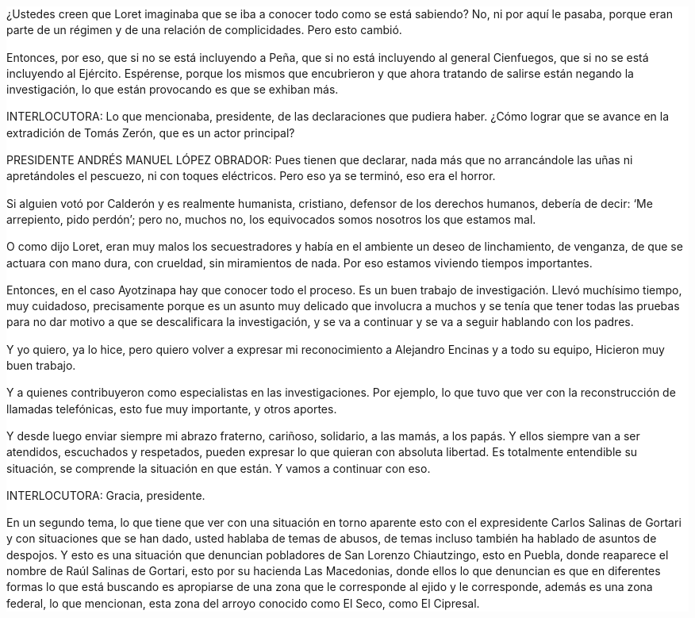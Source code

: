 ¿Ustedes creen que Loret imaginaba que se iba a conocer todo como se está
sabiendo? No, ni por aquí le pasaba, porque eran parte de un régimen y de una
relación de complicidades. Pero esto cambió.

Entonces, por eso, que si no se está incluyendo a Peña, que si no está
incluyendo al general Cienfuegos, que si no se está incluyendo al Ejército.
Espérense, porque los mismos que encubrieron y que ahora tratando de salirse
están negando la investigación, lo que están provocando es que se exhiban más.

INTERLOCUTORA: Lo que mencionaba, presidente, de las declaraciones que pudiera
haber. ¿Cómo lograr que se avance en la extradición de Tomás Zerón, que es un
actor principal?

PRESIDENTE ANDRÉS MANUEL LÓPEZ OBRADOR: Pues tienen que declarar, nada más que
no arrancándole las uñas ni apretándoles el pescuezo, ni con toques
eléctricos. Pero eso ya se terminó, eso era el horror.

Si alguien votó por Calderón y es realmente humanista, cristiano, defensor de
los derechos humanos, debería de decir: ‘Me arrepiento, pido perdón’; pero no,
muchos no, los equivocados somos nosotros los que estamos mal.

O como dijo Loret, eran muy malos los secuestradores y había en el ambiente un
deseo de linchamiento, de venganza, de que se actuara con mano dura, con
crueldad, sin miramientos de nada. Por eso estamos viviendo tiempos
importantes.

Entonces, en el caso Ayotzinapa hay que conocer todo el proceso. Es un buen
trabajo de investigación. Llevó muchísimo tiempo, muy cuidadoso, precisamente
porque es un asunto muy delicado que involucra a muchos y se tenía que tener
todas las pruebas para no dar motivo a que se descalificara la investigación,
y se va a continuar y se va a seguir hablando con los padres.

Y yo quiero, ya lo hice, pero quiero volver a expresar mi reconocimiento a
Alejandro Encinas y a todo su equipo, Hicieron muy buen trabajo.

Y a quienes contribuyeron como especialistas en las investigaciones. Por
ejemplo, lo que tuvo que ver con la reconstrucción de llamadas telefónicas,
esto fue muy importante, y otros aportes.

Y desde luego enviar siempre mi abrazo fraterno, cariñoso, solidario, a las
mamás, a los papás. Y ellos siempre van a ser atendidos, escuchados y
respetados, pueden expresar lo que quieran con absoluta libertad. Es
totalmente entendible su situación, se comprende la situación en que están. Y
vamos a continuar con eso.

INTERLOCUTORA: Gracia, presidente.

En un segundo tema, lo que tiene que ver con una situación en torno aparente
esto con el expresidente Carlos Salinas de Gortari y con situaciones que se
han dado, usted hablaba de temas de abusos, de temas incluso también ha
hablado de asuntos de despojos. Y esto es una situación que denuncian
pobladores de San Lorenzo Chiautzingo, esto en Puebla, donde reaparece el
nombre de Raúl Salinas de Gortari, esto por su hacienda Las Macedonias, donde
ellos lo que denuncian es que en diferentes formas lo que está buscando es
apropiarse de una zona que le corresponde al ejido y le corresponde, además es
una zona federal, lo que mencionan, esta zona del arroyo conocido como El
Seco, como El Cipresal.
